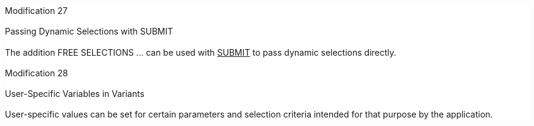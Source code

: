 Modification 27   

Passing Dynamic Selections with SUBMIT

The addition FREE SELECTIONS ... can be used with [SUBMIT](https://help.sap.com/doc/abapdocu_758_index_htm/7.58/en-US/abapsubmit.htm) to pass dynamic selections directly.

Modification 28   

User-Specific Variables in Variants

User-specific values can be set for certain parameters and selection criteria intended for that purpose by the application.
